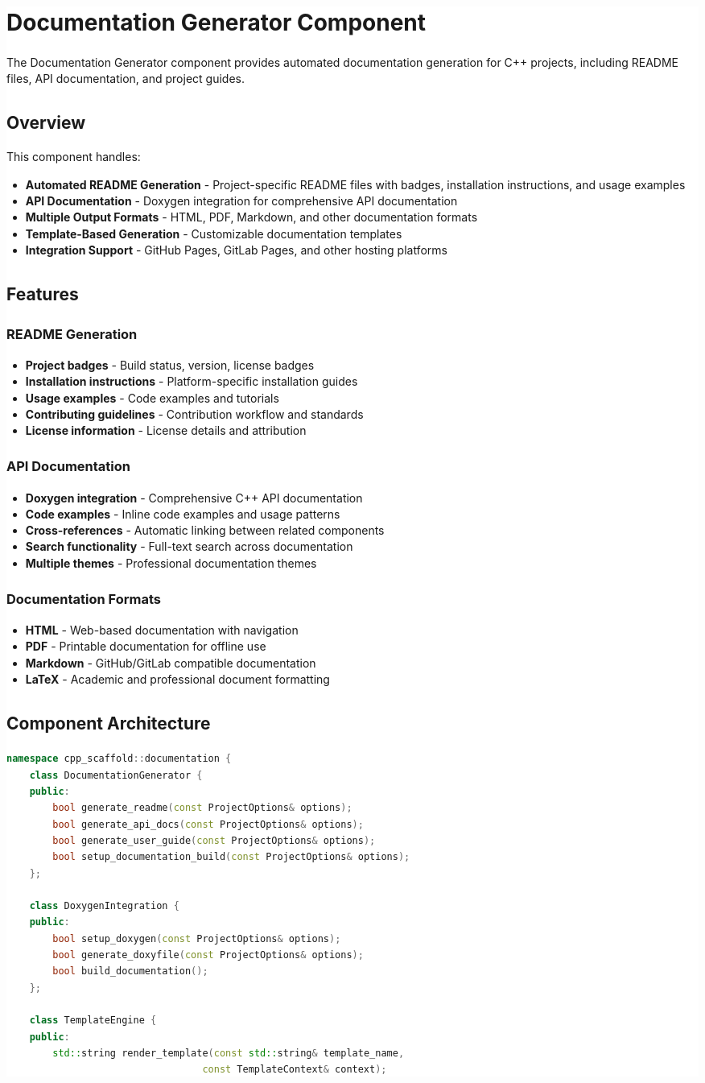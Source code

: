 # Documentation Generator Component

The Documentation Generator component provides automated documentation generation for C++ projects, including README files, API documentation, and project guides.

## Overview

This component handles:

- **Automated README Generation** - Project-specific README files with badges, installation instructions, and usage examples
- **API Documentation** - Doxygen integration for comprehensive API documentation
- **Multiple Output Formats** - HTML, PDF, Markdown, and other documentation formats
- **Template-Based Generation** - Customizable documentation templates
- **Integration Support** - GitHub Pages, GitLab Pages, and other hosting platforms

## Features

### README Generation
- **Project badges** - Build status, version, license badges
- **Installation instructions** - Platform-specific installation guides
- **Usage examples** - Code examples and tutorials
- **Contributing guidelines** - Contribution workflow and standards
- **License information** - License details and attribution

### API Documentation
- **Doxygen integration** - Comprehensive C++ API documentation
- **Code examples** - Inline code examples and usage patterns
- **Cross-references** - Automatic linking between related components
- **Search functionality** - Full-text search across documentation
- **Multiple themes** - Professional documentation themes

### Documentation Formats
- **HTML** - Web-based documentation with navigation
- **PDF** - Printable documentation for offline use
- **Markdown** - GitHub/GitLab compatible documentation
- **LaTeX** - Academic and professional document formatting

## Component Architecture

```cpp
namespace cpp_scaffold::documentation {
    class DocumentationGenerator {
    public:
        bool generate_readme(const ProjectOptions& options);
        bool generate_api_docs(const ProjectOptions& options);
        bool generate_user_guide(const ProjectOptions& options);
        bool setup_documentation_build(const ProjectOptions& options);
    };
    
    class DoxygenIntegration {
    public:
        bool setup_doxygen(const ProjectOptions& options);
        bool generate_doxyfile(const ProjectOptions& options);
        bool build_documentation();
    };
    
    class TemplateEngine {
    public:
        std::string render_template(const std::string& template_name, 
                                  const TemplateContext& context);
```